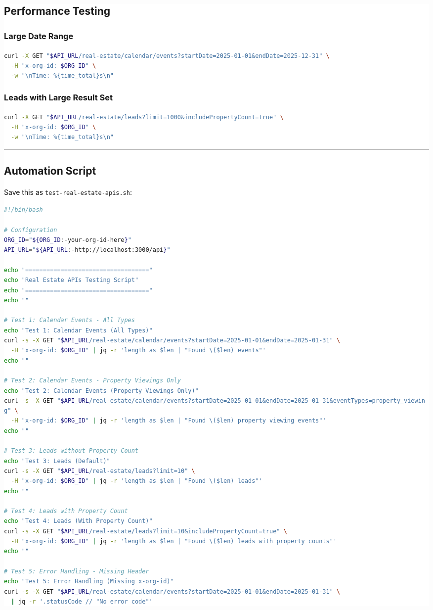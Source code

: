 
## Performance Testing

### Large Date Range
```bash
curl -X GET "$API_URL/real-estate/calendar/events?startDate=2025-01-01&endDate=2025-12-31" \
  -H "x-org-id: $ORG_ID" \
  -w "\nTime: %{time_total}s\n"
```

### Leads with Large Result Set
```bash
curl -X GET "$API_URL/real-estate/leads?limit=1000&includePropertyCount=true" \
  -H "x-org-id: $ORG_ID" \
  -w "\nTime: %{time_total}s\n"
```

---

## Automation Script

Save this as `test-real-estate-apis.sh`:

```bash
#!/bin/bash

# Configuration
ORG_ID="${ORG_ID:-your-org-id-here}"
API_URL="${API_URL:-http://localhost:3000/api}"

echo "==================================="
echo "Real Estate APIs Testing Script"
echo "==================================="
echo ""

# Test 1: Calendar Events - All Types
echo "Test 1: Calendar Events (All Types)"
curl -s -X GET "$API_URL/real-estate/calendar/events?startDate=2025-01-01&endDate=2025-01-31" \
  -H "x-org-id: $ORG_ID" | jq -r 'length as $len | "Found \($len) events"'
echo ""

# Test 2: Calendar Events - Property Viewings Only
echo "Test 2: Calendar Events (Property Viewings Only)"
curl -s -X GET "$API_URL/real-estate/calendar/events?startDate=2025-01-01&endDate=2025-01-31&eventTypes=property_viewing" \
  -H "x-org-id: $ORG_ID" | jq -r 'length as $len | "Found \($len) property viewing events"'
echo ""

# Test 3: Leads without Property Count
echo "Test 3: Leads (Default)"
curl -s -X GET "$API_URL/real-estate/leads?limit=10" \
  -H "x-org-id: $ORG_ID" | jq -r 'length as $len | "Found \($len) leads"'
echo ""

# Test 4: Leads with Property Count
echo "Test 4: Leads (With Property Count)"
curl -s -X GET "$API_URL/real-estate/leads?limit=10&includePropertyCount=true" \
  -H "x-org-id: $ORG_ID" | jq -r 'length as $len | "Found \($len) leads with property counts"'
echo ""

# Test 5: Error Handling - Missing Header
echo "Test 5: Error Handling (Missing x-org-id)"
curl -s -X GET "$API_URL/real-estate/calendar/events?startDate=2025-01-01&endDate=2025-01-31" \
  | jq -r '.statusCode // "No error code"'
```